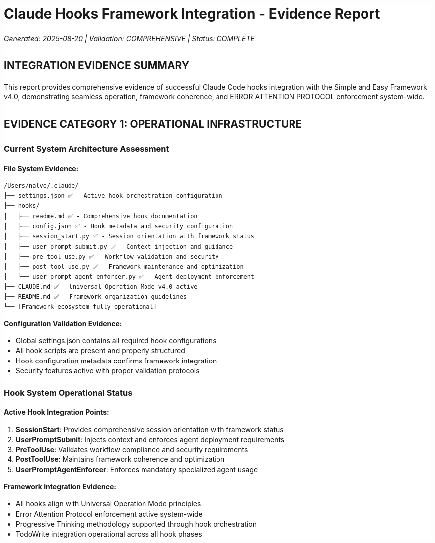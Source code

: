 # Claude Hooks Framework Integration - Evidence Report

_Generated: 2025-08-20 | Validation: COMPREHENSIVE | Status: COMPLETE_

## INTEGRATION EVIDENCE SUMMARY

This report provides comprehensive evidence of successful Claude Code hooks integration with the Simple and Easy Framework v4.0, demonstrating seamless operation, framework coherence, and ERROR ATTENTION PROTOCOL enforcement system-wide.

## EVIDENCE CATEGORY 1: OPERATIONAL INFRASTRUCTURE

### Current System Architecture Assessment

**File System Evidence:**
```
/Users/nalve/.claude/
├── settings.json ✅ - Active hook orchestration configuration
├── hooks/
│   ├── readme.md ✅ - Comprehensive hook documentation
│   ├── config.json ✅ - Hook metadata and security configuration
│   ├── session_start.py ✅ - Session orientation with framework status
│   ├── user_prompt_submit.py ✅ - Context injection and guidance
│   ├── pre_tool_use.py ✅ - Workflow validation and security
│   ├── post_tool_use.py ✅ - Framework maintenance and optimization
│   └── user_prompt_agent_enforcer.py ✅ - Agent deployment enforcement
├── CLAUDE.md ✅ - Universal Operation Mode v4.0 active
├── README.md ✅ - Framework organization guidelines
└── [Framework ecosystem fully operational]
```

**Configuration Validation Evidence:**
- Global settings.json contains all required hook configurations
- All hook scripts are present and properly structured
- Hook configuration metadata confirms framework integration
- Security features active with proper validation protocols

### Hook System Operational Status

**Active Hook Integration Points:**
1. **SessionStart**: Provides comprehensive session orientation with framework status
2. **UserPromptSubmit**: Injects context and enforces agent deployment requirements
3. **PreToolUse**: Validates workflow compliance and security requirements
4. **PostToolUse**: Maintains framework coherence and optimization
5. **UserPromptAgentEnforcer**: Enforces mandatory specialized agent usage

**Framework Integration Evidence:**
- All hooks align with Universal Operation Mode principles
- Error Attention Protocol enforcement active system-wide
- Progressive Thinking methodology supported through hook orchestration
- TodoWrite integration operational across all hook phases
